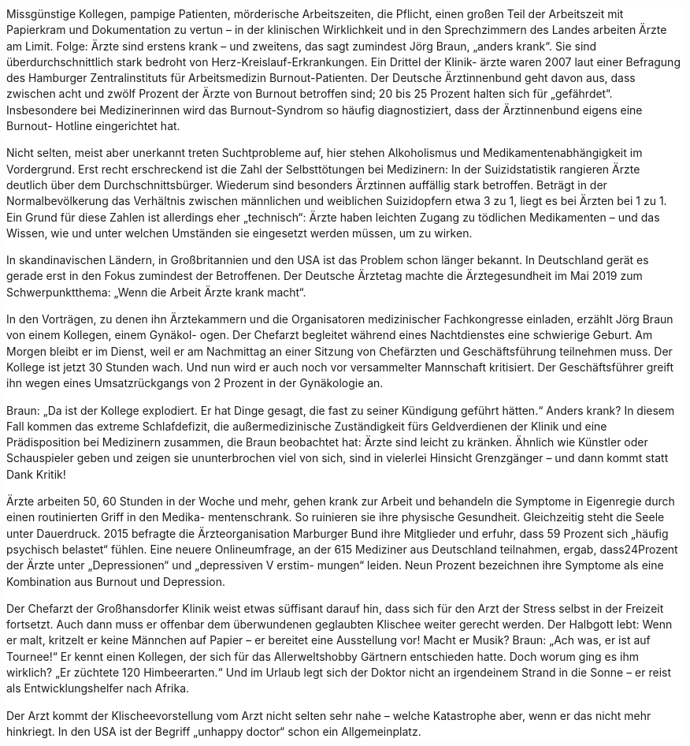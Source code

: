 Missgünstige Kollegen, pampige Patienten, mörderische Arbeitszeiten, die Pflicht, einen großen Teil der Arbeitszeit mit Papierkram und Dokumentation zu vertun – in der klinischen Wirklichkeit und in den Sprechzimmern des Landes arbeiten Ärzte am Limit. Folge: Ärzte sind erstens krank – und zweitens, das sagt zumindest Jörg Braun, „anders krank“. Sie sind überdurchschnittlich stark bedroht von Herz-Kreislauf-Erkrankungen. Ein Drittel der Klinik- ärzte waren 2007 laut einer Befragung des Hamburger Zentralinstituts für Arbeitsmedizin Burnout-Patienten. Der Deutsche Ärztinnenbund geht davon aus, dass zwischen acht und zwölf Prozent der Ärzte von Burnout betroffen sind; 20 bis 25 Prozent halten sich für „gefährdet“. Insbesondere bei Medizinerinnen wird das Burnout-Syndrom so häufig diagnostiziert, dass der Ärztinnenbund eigens eine Burnout- Hotline eingerichtet hat. 

Nicht selten, meist aber unerkannt treten Suchtprobleme auf, hier stehen Alkoholismus und Medikamentenabhängigkeit im Vordergrund. Erst recht erschreckend ist die Zahl der Selbsttötungen bei Medizinern: In der Suizidstatistik rangieren Ärzte deutlich über dem Durchschnittsbürger. Wiederum sind besonders Ärztinnen auffällig stark betroffen. Beträgt in der Normalbevölkerung das Verhältnis zwischen männlichen und weiblichen Suizidopfern etwa 3 zu 1, liegt es bei Ärzten bei 1 zu 1. Ein Grund für diese Zahlen ist allerdings eher „technisch“: Ärzte haben leichten Zugang zu tödlichen Medikamenten – und das Wissen, wie und unter welchen Umständen sie eingesetzt werden müssen, um zu wirken.

In skandinavischen Ländern, in Großbritannien und den USA ist das Problem schon länger bekannt. In Deutschland gerät es gerade erst in den Fokus zumindest der Betroffenen. Der Deutsche Ärztetag machte die Ärztegesundheit im Mai 2019 zum Schwerpunktthema: „Wenn die Arbeit Ärzte krank macht“.

In den Vorträgen, zu denen ihn Ärztekammern und die Organisatoren medizinischer Fachkongresse einladen, erzählt Jörg Braun von einem Kollegen, einem Gynäkol- ogen. Der Chefarzt begleitet während eines Nachtdienstes eine schwierige Geburt. Am Morgen bleibt er im Dienst, weil er am Nachmittag an einer Sitzung von Chefärzten und Geschäftsführung teilnehmen muss. Der Kollege ist jetzt 30 Stunden wach. Und nun wird er auch noch vor versammelter Mannschaft kritisiert. Der Geschäftsführer greift ihn wegen eines Umsatzrückgangs von 2 Prozent in der Gynäkologie an.

Braun: „Da ist der Kollege explodiert. Er hat Dinge gesagt, die fast zu seiner Kündigung geführt hätten.“ Anders krank? In diesem Fall kommen das extreme Schlafdefizit, die außermedizinische Zuständigkeit fürs Geldverdienen der Klinik und eine Prädisposition bei Medizinern zusammen, die Braun beobachtet hat: Ärzte sind leicht zu kränken. Ähnlich wie Künstler oder Schauspieler geben und zeigen sie ununterbrochen viel von sich, sind in vielerlei Hinsicht Grenzgänger – und dann kommt statt Dank Kritik! 

Ärzte arbeiten 50, 60 Stunden in der Woche und mehr, gehen krank zur Arbeit und behandeln die Symptome in Eigenregie durch einen routinierten Griff in den Medika- mentenschrank. So ruinieren sie ihre physische Gesundheit. Gleichzeitig steht die Seele unter Dauerdruck. 2015 befragte die Ärzteorganisation Marburger Bund ihre Mitglieder und erfuhr, dass 59 Prozent sich „häufig psychisch belastet“ fühlen. Eine neuere Onlineumfrage, an der 615 Mediziner aus Deutschland teilnahmen, ergab, dass24Prozent der Ärzte unter „Depressionen“ und „depressiven V erstim- mungen“ leiden. Neun Prozent bezeichnen ihre Symptome als eine Kombination aus Burnout und Depression.

Der Chefarzt der Großhansdorfer Klinik weist etwas süffisant darauf hin, dass sich für den Arzt der Stress selbst in der Freizeit fortsetzt. Auch dann muss er offenbar dem überwundenen geglaubten Klischee weiter gerecht werden. Der Halbgott lebt: Wenn er malt, kritzelt er keine Männchen auf Papier – er bereitet eine Ausstellung vor! Macht er Musik? Braun: „Ach was, er ist auf Tournee!“ Er kennt einen Kollegen, der sich für das Allerweltshobby Gärtnern entschieden hatte. Doch worum ging es ihm wirklich? „Er züchtete 120 Himbeerarten.“ Und im Urlaub legt sich der Doktor nicht an irgendeinem Strand in die Sonne – er reist als Entwicklungshelfer nach Afrika.

Der Arzt kommt der Klischeevorstellung vom Arzt nicht selten sehr nahe – welche Katastrophe aber, wenn er das nicht mehr hinkriegt. In den USA ist der Begriff „unhappy doctor“ schon ein Allgemeinplatz.
